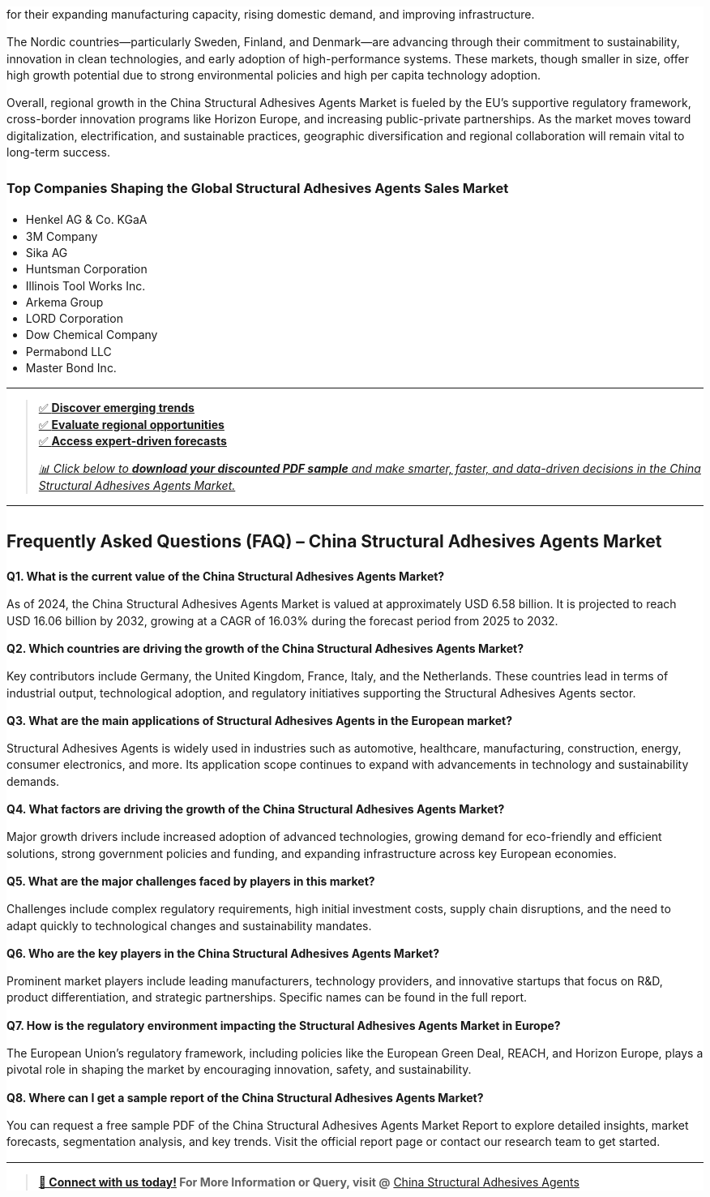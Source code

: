 for their expanding manufacturing capacity, rising domestic demand, and improving infrastructure.</p><p>The Nordic countries&mdash;particularly Sweden, Finland, and Denmark&mdash;are advancing through their commitment to sustainability, innovation in clean technologies, and early adoption of high-performance systems. These markets, though smaller in size, offer high growth potential due to strong environmental policies and high per capita technology adoption.</p><p>Overall, regional growth in the China Structural Adhesives Agents Market is fueled by the EU&rsquo;s supportive regulatory framework, cross-border innovation programs like Horizon Europe, and increasing public-private partnerships. As the market moves toward digitalization, electrification, and sustainable practices, geographic diversification and regional collaboration will remain vital to long-term success.</p><p><h3>Top Companies Shaping the Global Structural Adhesives Agents Sales Market </h3><ul><li>Henkel AG & Co. KGaA</li><li>3M Company</li><li>Sika AG</li><li>Huntsman Corporation</li><li>Illinois Tool Works Inc.</li><li>Arkema Group</li><li>LORD Corporation</li><li>Dow Chemical Company</li><li>Permabond LLC</li><li>Master Bond Inc.</li></ul></p><hr /><blockquote><p><a href="https://www.marketresearchintellect.com/ask-for-discount/?rid=977837&amp;amp;utm_source=Github-China&amp;amp;utm_medium=019">✅ <strong data-start="617" data-end="645">Discover emerging trends</strong></a><br data-start="645" data-end="648" /><a href="https://www.marketresearchintellect.com/ask-for-discount/?rid=977837&amp;amp;utm_source=Github-China&amp;amp;utm_medium=019"> ✅ <strong data-start="650" data-end="685">Evaluate regional opportunities</strong></a><br data-start="685" data-end="688" /><a href="https://www.marketresearchintellect.com/ask-for-discount/?rid=977837&amp;amp;utm_source=Github-China&amp;amp;utm_medium=019"> ✅ <strong data-start="690" data-end="724">Access expert-driven forecasts</strong></a></p><p class="" data-start="728" data-end="864"><em><a href="https://www.marketresearchintellect.com/ask-for-discount/?rid=977837&amp;amp;utm_source=Github-China&amp;amp;utm_medium=019">📊 Click below to <strong data-start="746" data-end="785">download your discounted PDF sample</strong> and make smarter, faster, and data-driven decisions in the China Structural Adhesives Agents Market.</a></em></p></blockquote><hr /><h2>Frequently Asked Questions (FAQ) &ndash; China Structural Adhesives Agents Market</h2><p><strong>Q1. What is the current value of the China Structural Adhesives Agents Market?</strong></p><p>As of 2024, the China Structural Adhesives Agents Market is valued at approximately USD 6.58 billion. It is projected to reach USD 16.06 billion by 2032, growing at a CAGR of 16.03% during the forecast period from 2025 to 2032.</p><p><strong>Q2. Which countries are driving the growth of the China Structural Adhesives Agents Market?</strong></p><p>Key contributors include Germany, the United Kingdom, France, Italy, and the Netherlands. These countries lead in terms of industrial output, technological adoption, and regulatory initiatives supporting the Structural Adhesives Agents sector.</p><p><strong>Q3. What are the main applications of Structural Adhesives Agents in the European market?</strong></p><p>Structural Adhesives Agents is widely used in industries such as automotive, healthcare, manufacturing, construction, energy, consumer electronics, and more. Its application scope continues to expand with advancements in technology and sustainability demands.</p><p><strong>Q4. What factors are driving the growth of the China Structural Adhesives Agents Market?</strong></p><p>Major growth drivers include increased adoption of advanced technologies, growing demand for eco-friendly and efficient solutions, strong government policies and funding, and expanding infrastructure across key European economies.</p><p><strong>Q5. What are the major challenges faced by players in this market?</strong></p><p>Challenges include complex regulatory requirements, high initial investment costs, supply chain disruptions, and the need to adapt quickly to technological changes and sustainability mandates.</p><p><strong>Q6. Who are the key players in the China Structural Adhesives Agents Market?</strong></p><p>Prominent market players include leading manufacturers, technology providers, and innovative startups that focus on R&amp;D, product differentiation, and strategic partnerships. Specific names can be found in the full report.</p><p><strong>Q7. How is the regulatory environment impacting the Structural Adhesives Agents Market in Europe?</strong></p><p>The European Union&rsquo;s regulatory framework, including policies like the European Green Deal, REACH, and Horizon Europe, plays a pivotal role in shaping the market by encouraging innovation, safety, and sustainability.</p><p><strong>Q8. Where can I get a sample report of the China Structural Adhesives Agents Market?</strong></p><p>You can request a free sample PDF of the China Structural Adhesives Agents Market Report to explore detailed insights, market forecasts, segmentation analysis, and key trends. Visit the official report page or contact our research team to get started.</p><hr /><blockquote><p><span class="font-[700]"><strong><a href="https://www.marketresearchintellect.com/product/global-structural-adhesives-agents-sales-market/?utm_source=Linkedin&utm_medium=019">📩 Connect with us today!</a> For More Information or Query, visit&nbsp;@</strong>&nbsp;</span><span class="font-[700]"><a href="https://www.marketresearchintellect.com/product/global-structural-adhesives-agents-sales-market/?utm_source=Linkedin&utm_medium=019" target="_blank" data-tracking-control-name="article-ssr-frontend-pulse_little-text-block" data-tracking-will-navigate="" data-test-link="">China Structural Adhesives Agents